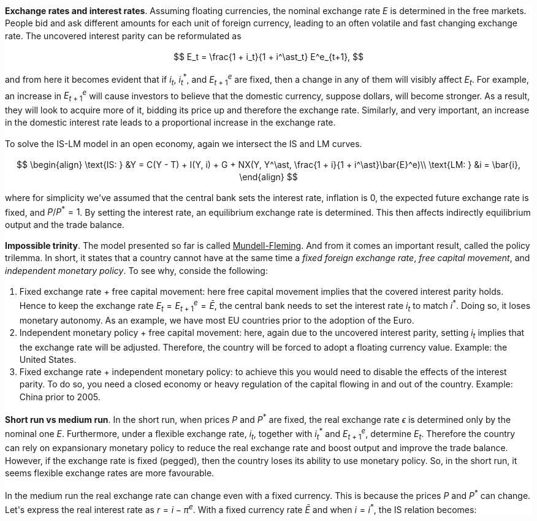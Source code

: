 **Exchange rates and interest rates**. Assuming floating currencies, the nominal exchange rate $E$ is determined in the free markets. People bid and ask different amounts for each unit of foreign currency, leading to an often volatile and fast changing exchange rate. The uncovered interest parity can be reformulated as

$$
E_t = \frac{1 + i_t}{1 + i^\ast_t} E^e_{t+1},
$$

and from here it becomes evident that if $i_t$, $i^\ast_t$, and $E^e_{t+1}$ are fixed, then a change in any of them will visibly affect $E_t$. For example, an increase in $E^e_{t+1}$ will cause investors to believe that the domestic currency, suppose dollars, will become stronger. As a result, they will look to acquire more of it, bidding its price up and therefore the exchange rate. Similarly, and very important, an increase in the domestic interest rate leads to a proportional increase in the exchange rate.

To solve the IS-LM model in an open economy, again we intersect the IS and LM curves.

$$
\begin{align}
\text{IS:  }  &Y = C(Y - T) + I(Y, i) + G + NX(Y, Y^\ast, \frac{1 + i}{1 + i^\ast}\bar{E}^e)\\
\text{LM:  }  &i = \bar{i},
\end{align}
$$

where for simplicity we've assumed that the central bank sets the interest rate, inflation is 0, the expected future exchange rate is fixed, and $P/P^\ast = 1$. By setting the interest rate, an equilibrium exchange rate is determined. This then affects indirectly equilibrium output and the trade balance.

**Impossible trinity**. The model presented so far is called [Mundell-Fleming](https://en.wikipedia.org/wiki/Mundell%E2%80%93Fleming_model). And from it comes an important result, called the policy trilemma. In short, it states that a country cannot have at the same time a *fixed foreign exchange rate*, *free capital movement*, and *independent monetary policy*. To see why, conside the following:

1. Fixed exchange rate + free capital movement: here free capital movement implies that the covered interest parity holds. Hence to keep the exchange rate $E_t = E^e_{t+1} = \bar{E}$, the central bank needs to set the interest rate $i_t$ to match $i^\ast$. Doing so, it loses monetary autonomy. As an example, we have most EU countries prior to the adoption of the Euro.
2. Independent monetary policy + free capital movement: here, again due to the uncovered interest parity, setting $i_t$ implies that the exchange rate will be adjusted. Therefore, the country will be forced to adopt a floating currency value. Example: the United States.
3. Fixed exchange rate + independent monetary policy: to achieve this you would need to disable the effects of the interest parity. To do so, you need a closed economy or heavy regulation of the capital flowing in and out of the country. Example: China prior to 2005.

**Short run vs medium run**. In the short run, when prices $P$ and $P^\ast$ are fixed, the real exchange rate $\epsilon$ is determined only by the nominal one $E$. Furthermore, under a flexible exchange rate, $i_t$, together with $i^\ast_t$ and $E^e_{t+1}$, determine $E_t$. Therefore the country can rely on expansionary monetary policy to reduce the real exchange rate and boost output and improve the trade balance. However, if the exchange rate is fixed (pegged), then the country loses its ability to use monetary policy. So, in the short run, it seems flexible exchange rates are more favourable.

In the medium run the real exchange rate can change even with a fixed currency. This is because the prices $P$ and $P^\ast$ can change. Let's express the real interest rate as $r = i - \pi^e$. With a fixed currency rate $\bar{E}$ and when $i = i^\ast$, the IS relation becomes:
